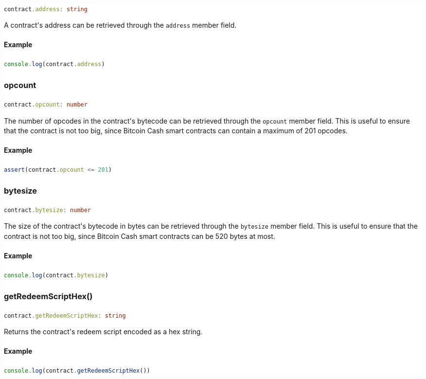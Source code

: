 ```ts
contract.address: string
```

A contract's address can be retrieved through the `address` member field.

#### **Example**

```ts
console.log(contract.address)
```

### opcount <a href="#opcount" id="opcount"></a>

```ts
contract.opcount: number
```

The number of opcodes in the contract's bytecode can be retrieved through the `opcount` member field. This is useful to ensure that the contract is not too big, since Bitcoin Cash smart contracts can contain a maximum of 201 opcodes.

#### **Example**

```ts
assert(contract.opcount <= 201)
```

### bytesize <a href="#bytesize" id="bytesize"></a>

```ts
contract.bytesize: number
```

The size of the contract's bytecode in bytes can be retrieved through the `bytesize` member field. This is useful to ensure that the contract is not too big, since Bitcoin Cash smart contracts can be 520 bytes at most.

#### **Example**

```ts
console.log(contract.bytesize)
```

### getRedeemScriptHex() <a href="#getredeemscripthex" id="getredeemscripthex"></a>

```ts
contract.getRedeemScriptHex: string
```

Returns the contract's redeem script encoded as a hex string.

#### **Example**

```ts
console.log(contract.getRedeemScriptHex())
```
